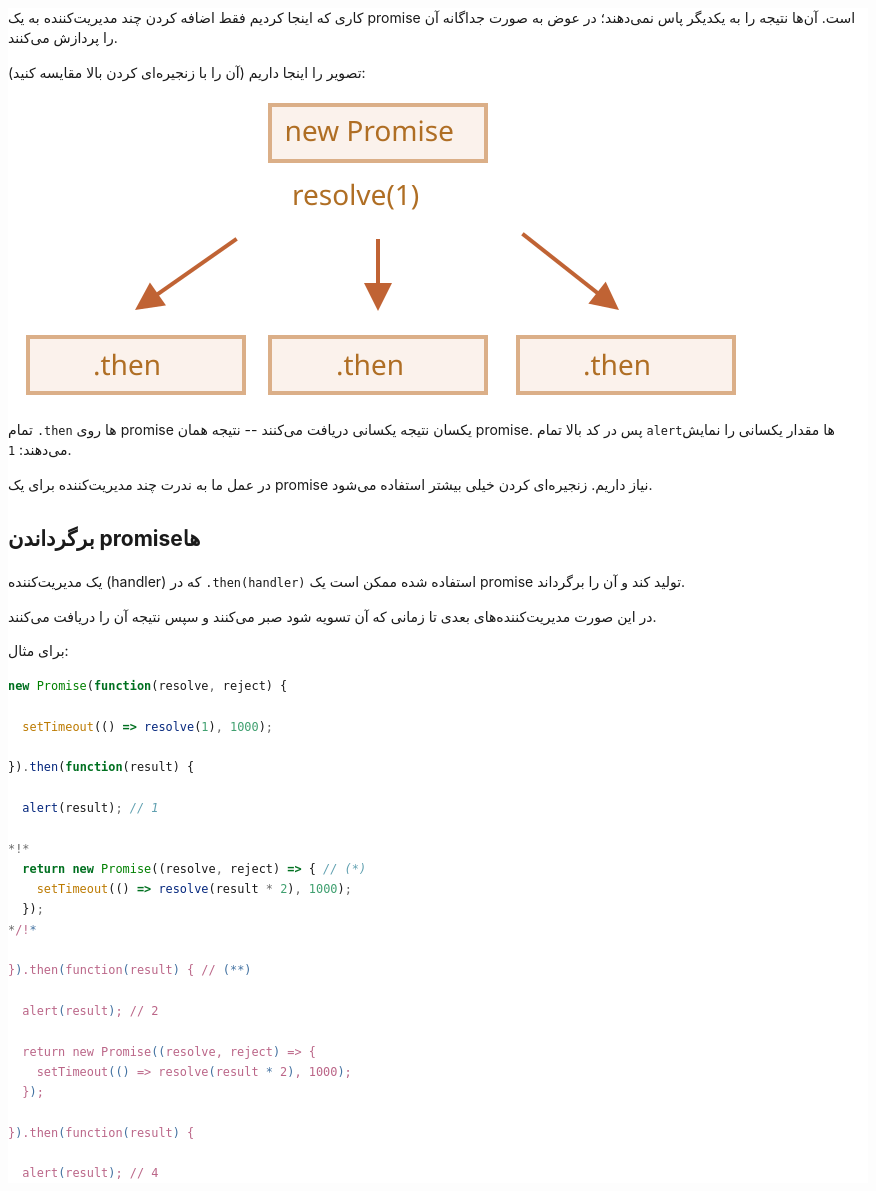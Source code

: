 ```js run
```

کاری که اینجا کردیم فقط اضافه کردن چند مدیریت‌کننده به یک promise است. آن‌ها نتیجه را به یکدیگر پاس نمی‌دهند؛ در عوض به صورت جداگانه آن را پردازش می‌کنند.

تصویر را اینجا داریم (آن را با زنجیره‌ای کردن بالا مقایسه کنید):

![](promise-then-many.svg)

تمام `.then` ها روی promise یکسان نتیجه یکسانی دریافت می‌کنند -- نتیجه همان promise. پس در کد بالا تمام `alert`ها مقدار یکسانی را نمایش می‌دهند: `1`.

در عمل ما به ندرت چند مدیریت‌کننده برای یک promise نیاز داریم. زنجیره‌ای کردن خیلی بیشتر استفاده می‌شود.

## برگرداندن promiseها

یک مدیریت‌کننده (handler) که در `.then(handler)` استفاده شده ممکن است یک promise تولید کند و آن را برگرداند.

در این صورت مدیریت‌کننده‌های بعدی تا زمانی که آن تسویه شود صبر می‌کنند و سپس نتیجه آن را دریافت می‌کنند.

برای مثال:

```js run
new Promise(function(resolve, reject) {

  setTimeout(() => resolve(1), 1000);

}).then(function(result) {

  alert(result); // 1

*!*
  return new Promise((resolve, reject) => { // (*)
    setTimeout(() => resolve(result * 2), 1000);
  });
*/!*

}).then(function(result) { // (**)

  alert(result); // 2

  return new Promise((resolve, reject) => {
    setTimeout(() => resolve(result * 2), 1000);
  });

}).then(function(result) {

  alert(result); // 4
```